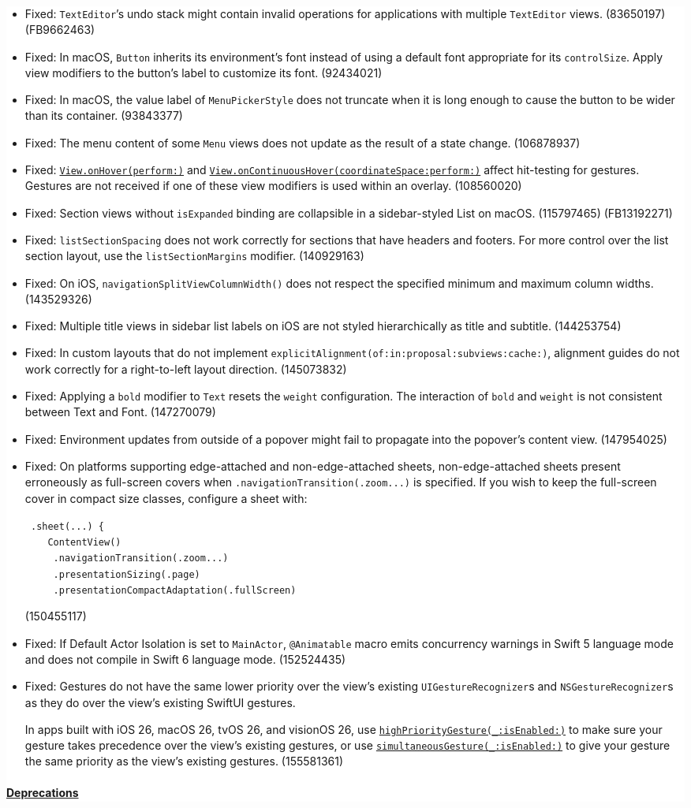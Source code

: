 - Fixed: `TextEditor`’s undo stack might contain invalid operations for applications with multiple `TextEditor` views. (83650197) (FB9662463)
- Fixed: In macOS, `Button` inherits its environment’s font instead of using a default font appropriate for its `controlSize`. Apply view modifiers to the button’s label to customize its font. (92434021)
- Fixed: In macOS, the value label of `MenuPickerStyle` does not truncate when it is long enough to cause the button to be wider than its container. (93843377)
- Fixed: The menu content of some `Menu` views does not update as the result of a state change. (106878937)
- Fixed: [`View.onHover(perform:)`](https://developer.apple.com/documentation/swiftui/view/onhover(perform:)) and [`View.onContinuousHover(coordinateSpace:perform:)`](https://developer.apple.com/documentation/swiftui/view/oncontinuoushover(coordinatespace:perform:)) affect hit-testing for gestures. Gestures are not received if one of these view modifiers is used within an overlay. (108560020)
- Fixed: Section views without `isExpanded` binding are collapsible in a sidebar-styled List on macOS. (115797465) (FB13192271)
- Fixed: `listSectionSpacing` does not work correctly for sections that have headers and footers. For more control over the list section layout, use the `listSectionMargins` modifier. (140929163)
- Fixed: On iOS, `navigationSplitViewColumnWidth()` does not respect the specified minimum and maximum column widths. (143529326)
- Fixed: Multiple title views in sidebar list labels on iOS are not styled hierarchically as title and subtitle. (144253754)
- Fixed: In custom layouts that do not implement `explicitAlignment(of:in:proposal:subviews:cache:)`, alignment guides do not work correctly for a right-to-left layout direction. (145073832)
- Fixed: Applying a `bold` modifier to `Text` resets the `weight` configuration. The interaction of `bold` and `weight` is not consistent between Text and Font. (147270079)
- Fixed: Environment updates from outside of a popover might fail to propagate into the popover’s content view. (147954025)
- Fixed: On platforms supporting edge-attached and non-edge-attached sheets, non-edge-attached sheets present erroneously as full-screen covers when `.navigationTransition(.zoom...)` is specified. If you wish to keep the full-screen cover in compact size classes, configure a sheet with:

  ```
   .sheet(...) {
      ContentView()
       .navigationTransition(.zoom...)
       .presentationSizing(.page)
       .presentationCompactAdaptation(.fullScreen)
  ```

  (150455117)
- Fixed: If Default Actor Isolation is set to `MainActor`, `@Animatable` macro emits concurrency warnings in Swift 5 language mode and does not compile in Swift 6 language mode. (152524435)
- Fixed: Gestures do not have the same lower priority over the view’s existing `UIGestureRecognizer`s and `NSGestureRecognizer`s as they do over the view’s existing SwiftUI gestures.

  In apps built with iOS 26, macOS 26, tvOS 26, and visionOS 26, use [`highPriorityGesture(_:isEnabled:)`](https://developer.apple.com/documentation/swiftui/view/highprioritygesture(_:isenabled:)) to make sure your gesture takes precedence over the view’s existing gestures, or use [`simultaneousGesture(_:isEnabled:)`](https://developer.apple.com/documentation/swiftui/view/simultaneousgesture(_:isenabled:)) to give your gesture the same priority as the view’s existing gestures. (155581361)

#### [Deprecations](https://developer.apple.com/documentation/macos-release-notes/macos-26-release-notes#Deprecations)
